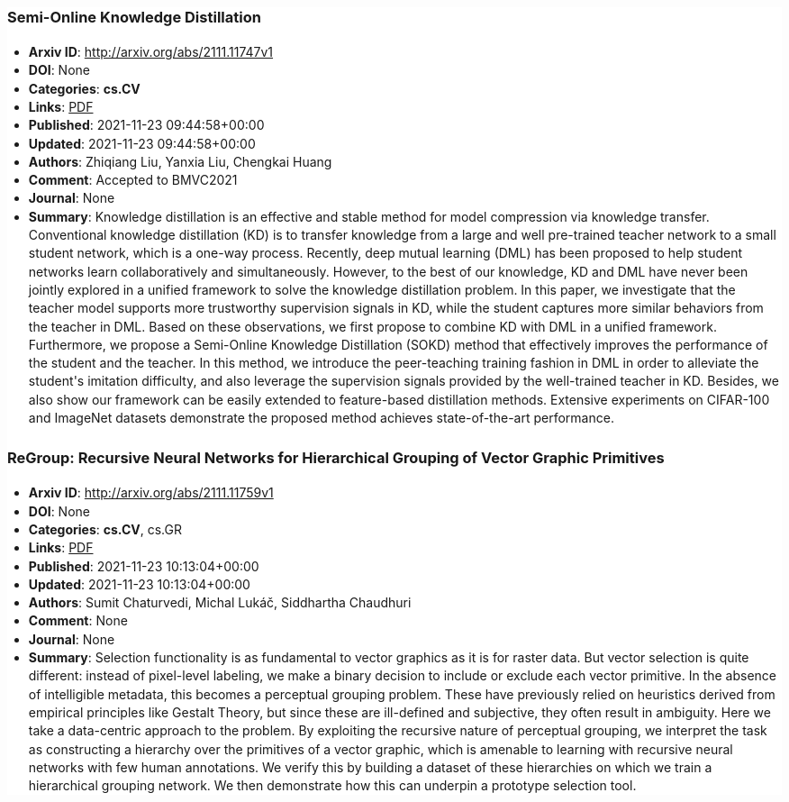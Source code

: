 

### Semi-Online Knowledge Distillation
- **Arxiv ID**: http://arxiv.org/abs/2111.11747v1
- **DOI**: None
- **Categories**: **cs.CV**
- **Links**: [PDF](http://arxiv.org/pdf/2111.11747v1)
- **Published**: 2021-11-23 09:44:58+00:00
- **Updated**: 2021-11-23 09:44:58+00:00
- **Authors**: Zhiqiang Liu, Yanxia Liu, Chengkai Huang
- **Comment**: Accepted to BMVC2021
- **Journal**: None
- **Summary**: Knowledge distillation is an effective and stable method for model compression via knowledge transfer. Conventional knowledge distillation (KD) is to transfer knowledge from a large and well pre-trained teacher network to a small student network, which is a one-way process. Recently, deep mutual learning (DML) has been proposed to help student networks learn collaboratively and simultaneously. However, to the best of our knowledge, KD and DML have never been jointly explored in a unified framework to solve the knowledge distillation problem. In this paper, we investigate that the teacher model supports more trustworthy supervision signals in KD, while the student captures more similar behaviors from the teacher in DML. Based on these observations, we first propose to combine KD with DML in a unified framework. Furthermore, we propose a Semi-Online Knowledge Distillation (SOKD) method that effectively improves the performance of the student and the teacher. In this method, we introduce the peer-teaching training fashion in DML in order to alleviate the student's imitation difficulty, and also leverage the supervision signals provided by the well-trained teacher in KD. Besides, we also show our framework can be easily extended to feature-based distillation methods. Extensive experiments on CIFAR-100 and ImageNet datasets demonstrate the proposed method achieves state-of-the-art performance.



### ReGroup: Recursive Neural Networks for Hierarchical Grouping of Vector Graphic Primitives
- **Arxiv ID**: http://arxiv.org/abs/2111.11759v1
- **DOI**: None
- **Categories**: **cs.CV**, cs.GR
- **Links**: [PDF](http://arxiv.org/pdf/2111.11759v1)
- **Published**: 2021-11-23 10:13:04+00:00
- **Updated**: 2021-11-23 10:13:04+00:00
- **Authors**: Sumit Chaturvedi, Michal Lukáč, Siddhartha Chaudhuri
- **Comment**: None
- **Journal**: None
- **Summary**: Selection functionality is as fundamental to vector graphics as it is for raster data. But vector selection is quite different: instead of pixel-level labeling, we make a binary decision to include or exclude each vector primitive. In the absence of intelligible metadata, this becomes a perceptual grouping problem. These have previously relied on heuristics derived from empirical principles like Gestalt Theory, but since these are ill-defined and subjective, they often result in ambiguity. Here we take a data-centric approach to the problem. By exploiting the recursive nature of perceptual grouping, we interpret the task as constructing a hierarchy over the primitives of a vector graphic, which is amenable to learning with recursive neural networks with few human annotations. We verify this by building a dataset of these hierarchies on which we train a hierarchical grouping network. We then demonstrate how this can underpin a prototype selection tool.
